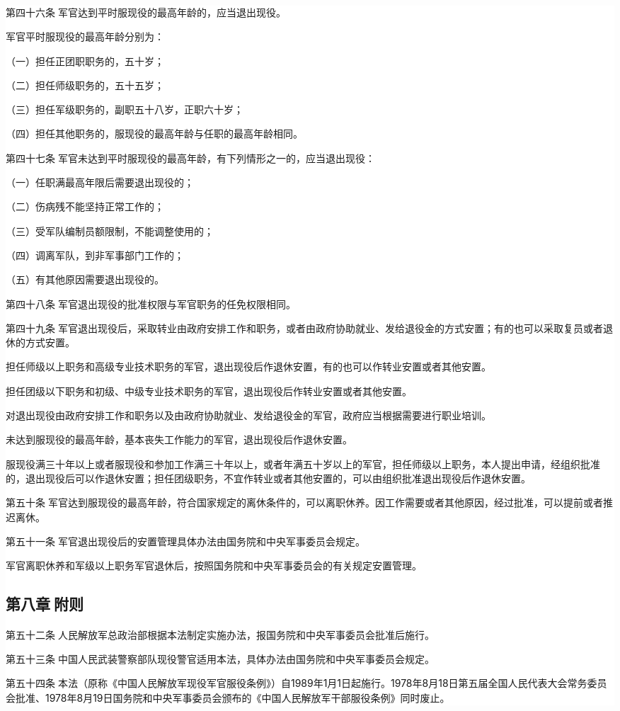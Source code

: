 第四十六条 军官达到平时服现役的最高年龄的，应当退出现役。

军官平时服现役的最高年龄分别为：

（一）担任正团职职务的，五十岁；

（二）担任师级职务的，五十五岁；

（三）担任军级职务的，副职五十八岁，正职六十岁；

（四）担任其他职务的，服现役的最高年龄与任职的最高年龄相同。

第四十七条 军官未达到平时服现役的最高年龄，有下列情形之一的，应当退出现役：

（一）任职满最高年限后需要退出现役的；

（二）伤病残不能坚持正常工作的；

（三）受军队编制员额限制，不能调整使用的；

（四）调离军队，到非军事部门工作的；

（五）有其他原因需要退出现役的。

第四十八条 军官退出现役的批准权限与军官职务的任免权限相同。

第四十九条 军官退出现役后，采取转业由政府安排工作和职务，或者由政府协助就业、发给退役金的方式安置；有的也可以采取复员或者退休的方式安置。

担任师级以上职务和高级专业技术职务的军官，退出现役后作退休安置，有的也可以作转业安置或者其他安置。

担任团级以下职务和初级、中级专业技术职务的军官，退出现役后作转业安置或者其他安置。

对退出现役由政府安排工作和职务以及由政府协助就业、发给退役金的军官，政府应当根据需要进行职业培训。

未达到服现役的最高年龄，基本丧失工作能力的军官，退出现役后作退休安置。

服现役满三十年以上或者服现役和参加工作满三十年以上，或者年满五十岁以上的军官，担任师级以上职务，本人提出申请，经组织批准的，退出现役后可以作退休安置；担任团级职务，不宜作转业或者其他安置的，可以由组织批准退出现役后作退休安置。

第五十条 军官达到服现役的最高年龄，符合国家规定的离休条件的，可以离职休养。因工作需要或者其他原因，经过批准，可以提前或者推迟离休。

第五十一条 军官退出现役后的安置管理具体办法由国务院和中央军事委员会规定。

军官离职休养和军级以上职务军官退休后，按照国务院和中央军事委员会的有关规定安置管理。

## 第八章 附则

第五十二条 人民解放军总政治部根据本法制定实施办法，报国务院和中央军事委员会批准后施行。

第五十三条 中国人民武装警察部队现役警官适用本法，具体办法由国务院和中央军事委员会规定。

第五十四条 本法（原称《中国人民解放军现役军官服役条例》）自1989年1月1日起施行。1978年8月18日第五届全国人民代表大会常务委员会批准、1978年8月19日国务院和中央军事委员会颁布的《中国人民解放军干部服役条例》同时废止。

